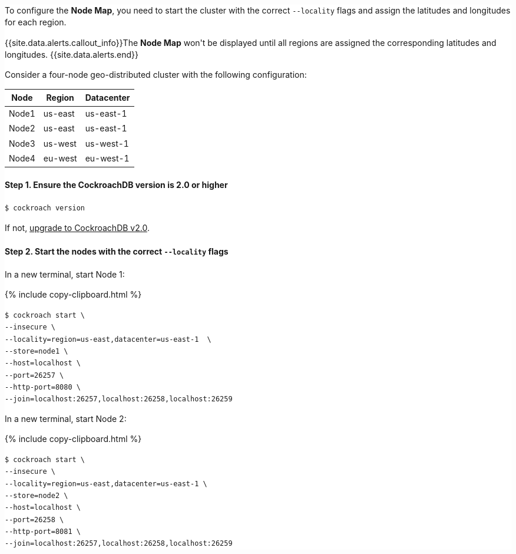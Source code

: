 To configure the **Node Map**, you need to start the cluster with the correct `--locality` flags and assign the latitudes and longitudes for each region.

{{site.data.alerts.callout_info}}The <b>Node Map</b> won't be displayed until all regions are assigned the corresponding latitudes and longitudes. {{site.data.alerts.end}}

Consider a four-node geo-distributed cluster with the following configuration:

|  Node | Region | Datacenter |
|  ------ | ------ | ------ |
|  Node1 | us-east | us-east-1 |
|  Node2 | us-east | us-east-1 |
|  Node3 | us-west | us-west-1 |
|  Node4 | eu-west | eu-west-1 |

#### Step 1. Ensure the CockroachDB version is 2.0 or higher

~~~ shell
$ cockroach version
~~~

If not, [upgrade to CockroachDB v2.0](upgrade-cockroach-version.html).

#### Step 2. Start the nodes with the correct `--locality` flags

In a new terminal, start Node 1:

{% include copy-clipboard.html %}
~~~ shell
$ cockroach start \
--insecure \
--locality=region=us-east,datacenter=us-east-1  \
--store=node1 \
--host=localhost \
--port=26257 \
--http-port=8080 \
--join=localhost:26257,localhost:26258,localhost:26259
~~~

In a new terminal, start Node 2:

{% include copy-clipboard.html %}
~~~ shell
$ cockroach start \
--insecure \
--locality=region=us-east,datacenter=us-east-1 \
--store=node2 \
--host=localhost \
--port=26258 \
--http-port=8081 \
--join=localhost:26257,localhost:26258,localhost:26259
~~~
